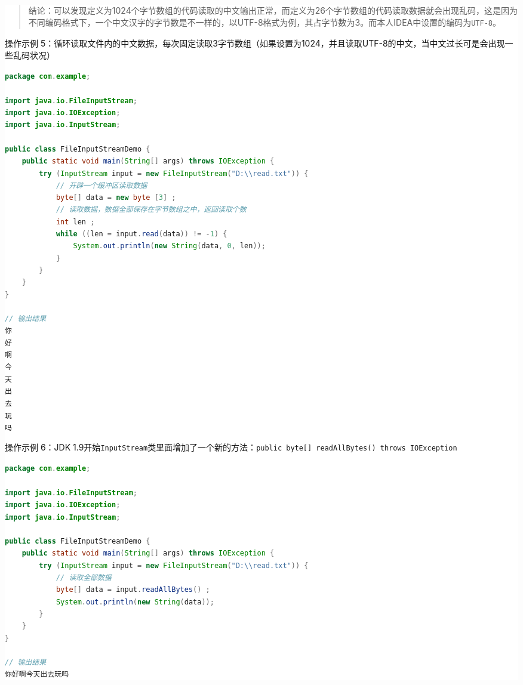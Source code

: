 > 结论：可以发现定义为1024个字节数组的代码读取的中文输出正常，而定义为26个字节数组的代码读取数据就会出现乱码，这是因为不同编码格式下，一个中文汉字的字节数是不一样的，以UTF-8格式为例，其占字节数为3。而本人IDEA中设置的编码为`UTF-8`。



操作示例 5：循环读取文件内的中文数据，每次固定读取3字节数组（如果设置为1024，并且读取UTF-8的中文，当中文过长可是会出现一些乱码状况）

```java
package com.example;

import java.io.FileInputStream;
import java.io.IOException;
import java.io.InputStream;

public class FileInputStreamDemo {
    public static void main(String[] args) throws IOException {
        try (InputStream input = new FileInputStream("D:\\read.txt")) {
            // 开辟一个缓冲区读取数据
            byte[] data = new byte [3] ;
            // 读取数据，数据全部保存在字节数组之中，返回读取个数
            int len ;
            while ((len = input.read(data)) != -1) {
                System.out.println(new String(data, 0, len));
            }
        }
    }
}

// 输出结果
你
好
啊
今
天
出
去
玩
吗
```



操作示例 6：JDK 1.9开始`InputStream`类里面增加了一个新的方法：`public byte[] readAllBytes() throws IOException`

```java
package com.example;

import java.io.FileInputStream;
import java.io.IOException;
import java.io.InputStream;

public class FileInputStreamDemo {
    public static void main(String[] args) throws IOException {
        try (InputStream input = new FileInputStream("D:\\read.txt")) {
            // 读取全部数据
            byte[] data = input.readAllBytes() ;
            System.out.println(new String(data));
        }
    }
}

// 输出结果
你好啊今天出去玩吗
```

